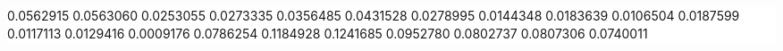 </td>
<td style="text-align:right;">
0.0562915
</td>
<td style="text-align:right;">
0.0563060
</td>
<td style="text-align:right;">
0.0253055
</td>
<td style="text-align:right;">
0.0273335
</td>
<td style="text-align:right;">
0.0356485
</td>
<td style="text-align:right;">
0.0431528
</td>
<td style="text-align:right;">
0.0278995
</td>
<td style="text-align:right;">
0.0144348
</td>
<td style="text-align:right;">
0.0183639
</td>
<td style="text-align:right;">
0.0106504
</td>
<td style="text-align:right;">
0.0187599
</td>
<td style="text-align:right;">
0.0117113
</td>
<td style="text-align:right;">
0.0129416
</td>
<td style="text-align:right;">
0.0009176
</td>
<td style="text-align:right;">
0.0786254
</td>
<td style="text-align:right;">
0.1184928
</td>
<td style="text-align:right;">
0.1241685
</td>
<td style="text-align:right;">
0.0952780
</td>
<td style="text-align:right;">
0.0802737
</td>
<td style="text-align:right;">
0.0807306
</td>
<td style="text-align:right;">
0.0740011
</td>